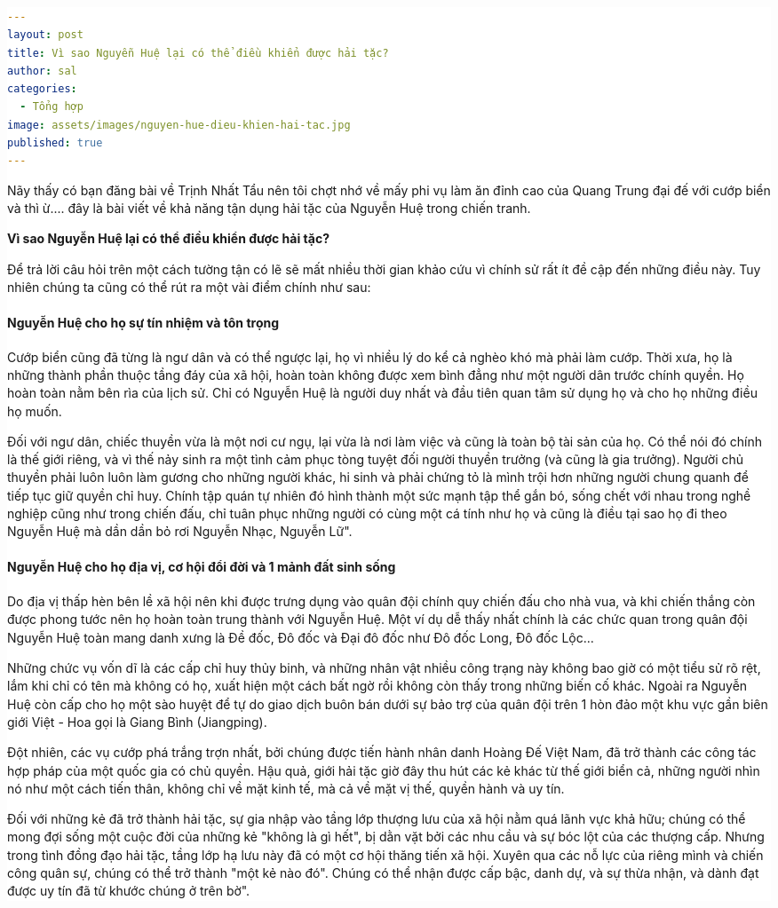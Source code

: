 ```yaml
---
layout: post
title: Vì sao Nguyễn Huệ lại có thể điều khiển được hải tặc?
author: sal
categories:
  - Tổng hợp
image: assets/images/nguyen-hue-dieu-khien-hai-tac.jpg
published: true
---
```

Nãy thấy có bạn đăng bài về Trịnh Nhất Tẩu nên tôi chợt nhớ về mấy phi vụ làm ăn đỉnh cao của Quang Trung đại đế với cướp biển và thì ừ.... đây là bài viết về khả năng tận dụng hải tặc của Nguyễn Huệ trong chiến tranh.

**Vì sao Nguyễn Huệ lại có thể điều khiển được hải tặc?**

Để trả lời câu hỏi trên một cách tường tận có lẽ sẽ mất nhiều thời gian khảo cứu vì chính sử rất ít đề cập đến những điều này. Tuy nhiên chúng ta cũng có thể rút ra một vài điểm chính như sau:

####  Nguyễn Huệ cho họ sự tín nhiệm và tôn trọng

Cướp biển cũng đã từng là ngư dân và có thể ngược lại, họ vì nhiều lý do kể cả nghèo khó mà phải làm cướp. Thời xưa, họ là những thành phần thuộc tầng đáy của xã hội, hoàn toàn không được xem bình đẳng như một người dân trước chính quyền. Họ hoàn toàn nằm bên rìa của lịch sử. Chỉ có Nguyễn Huệ là người duy nhất và đầu tiên quan tâm sử dụng họ và cho họ những điều họ muốn.

Đối với ngư dân, chiếc thuyền vừa là một nơi cư ngụ, lại vừa là nơi làm việc và cũng là toàn bộ tài sản của họ. Có thể nói đó chính là thế giới riêng, và vì thế nảy sinh ra một tình cảm phục tòng tuyệt đối người thuyền trưởng (và cũng là gia trưởng). Người chủ thuyền phải luôn luôn làm gương cho những người khác, hi sinh và phải chứng tỏ là mình trội hơn những người chung quanh để tiếp tục giữ quyền chỉ huy. Chính tập quán tự nhiên đó hình thành một sức mạnh tập thể gắn bó, sống chết với nhau trong nghề nghiệp cũng như trong chiến đấu, chỉ tuân phục những người có cùng một cá tính như họ và cũng là điều tại sao họ đi theo Nguyễn Huệ mà dần dần bỏ rơi Nguyễn Nhạc, Nguyễn Lữ".

####  Nguyễn Huệ cho họ địa vị, cơ hội đổi đời và 1 mảnh đất sinh sống

Do địa vị thấp hèn bên lề xã hội nên khi được trưng dụng vào quân đội chính quy chiến đấu cho nhà vua, và khi chiến thắng còn được phong tước nên họ hoàn toàn trung thành với Nguyễn Huệ. Một ví dụ dễ thấy nhất chính là các chức quan trong quân đội Nguyễn Huệ toàn mang danh xưng là Đề đốc, Đô đốc và Đại đô đốc như Đô đốc Long, Đô đốc Lộc...

Những chức vụ vốn dĩ là các cấp chỉ huy thủy binh, và những nhân vật nhiều công trạng này không bao giờ có một tiểu sử rõ rệt, lắm khi chỉ có tên mà không có họ, xuất hiện một cách bất ngờ rồi không còn thấy trong những biến cố khác. Ngoài ra Nguyễn Huệ còn cấp cho họ một sào huyệt để tự do giao dịch buôn bán dưới sự bảo trợ của quân đội trên 1 hòn đảo một khu vực gần biên giới Việt - Hoa gọi là Giang Bình (Jiangping).

Đột nhiên, các vụ cướp phá trắng trợn nhất, bởi chúng được tiến hành nhân danh Hoàng Đế Việt Nam, đã trở thành các công tác hợp pháp của một quốc gia có chủ quyền. Hậu quả, giới hải tặc giờ đây thu hút các kẻ khác từ thế giới biển cả, những người nhìn nó như một cách tiến thân, không chỉ về mặt kinh tế, mà cả về mặt vị thế, quyền hành và uy tín.

Đối với những kẻ đã trở thành hải tặc, sự gia nhập vào tầng lớp thượng lưu của xã hội nằm quá lãnh vực khả hữu; chúng có thể mong đợi sống một cuộc đời của những kẻ "không là gì hết", bị dằn vặt bởi các nhu cầu và sự bóc lột của các thượng cấp. Nhưng trong tình đồng đạo hải tặc, tầng lớp hạ lưu này đã có một cơ hội thăng tiến xã hội. Xuyên qua các nỗ lực của riêng mình và chiến công quân sự, chúng có thể trở thành "một kẻ nào đó". Chúng có thể nhận được cấp bậc, danh dự, và sự thừa nhận, và dành đạt được uy tín đã từ khước chúng ở trên bờ".
